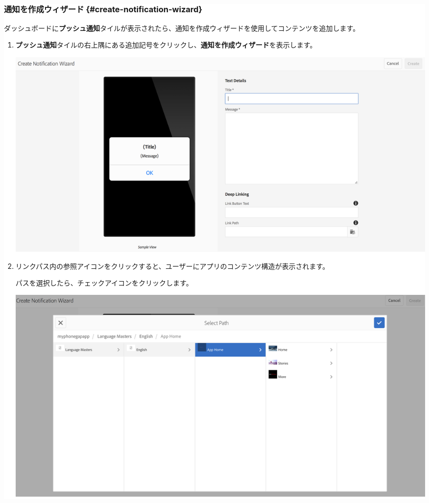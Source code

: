 ### 通知を作成ウィザード {#create-notification-wizard}

ダッシュボードに&#x200B;**プッシュ通知**&#x200B;タイルが表示されたら、通知を作成ウィザードを使用してコンテンツを追加します。

1. **プッシュ通知**&#x200B;タイルの右上隅にある追加記号をクリックし、**通知を作成ウィザード**&#x200B;を表示します。

   ![chlimage_1-112](assets/chlimage_1-112.png)

1. リンクパス内の参照アイコンをクリックすると、ユーザーにアプリのコンテンツ構造が表示されます。

   パスを選択したら、チェックアイコンをクリックします。

   ![chlimage_1-113](assets/chlimage_1-113.png)
